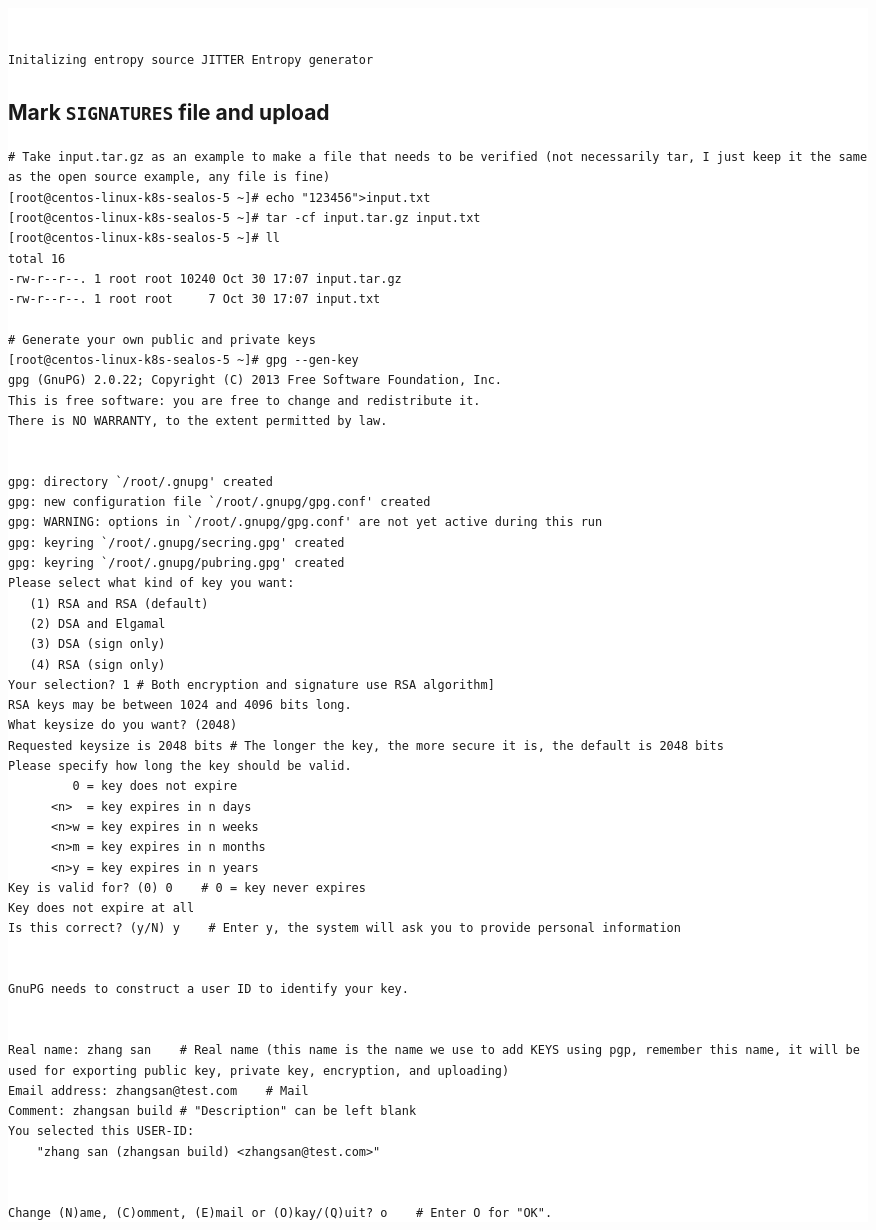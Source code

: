 ```


Initalizing entropy source JITTER Entropy generator
```


## Mark `SIGNATURES` file and upload 

```
# Take input.tar.gz as an example to make a file that needs to be verified (not necessarily tar, I just keep it the same as the open source example, any file is fine)
[root@centos-linux-k8s-sealos-5 ~]# echo "123456">input.txt
[root@centos-linux-k8s-sealos-5 ~]# tar -cf input.tar.gz input.txt
[root@centos-linux-k8s-sealos-5 ~]# ll
total 16
-rw-r--r--. 1 root root 10240 Oct 30 17:07 input.tar.gz
-rw-r--r--. 1 root root     7 Oct 30 17:07 input.txt

# Generate your own public and private keys
[root@centos-linux-k8s-sealos-5 ~]# gpg --gen-key
gpg (GnuPG) 2.0.22; Copyright (C) 2013 Free Software Foundation, Inc.
This is free software: you are free to change and redistribute it.
There is NO WARRANTY, to the extent permitted by law.


gpg: directory `/root/.gnupg' created
gpg: new configuration file `/root/.gnupg/gpg.conf' created
gpg: WARNING: options in `/root/.gnupg/gpg.conf' are not yet active during this run
gpg: keyring `/root/.gnupg/secring.gpg' created
gpg: keyring `/root/.gnupg/pubring.gpg' created
Please select what kind of key you want:
   (1) RSA and RSA (default)
   (2) DSA and Elgamal
   (3) DSA (sign only)
   (4) RSA (sign only)
Your selection? 1 # Both encryption and signature use RSA algorithm]
RSA keys may be between 1024 and 4096 bits long.
What keysize do you want? (2048) 
Requested keysize is 2048 bits # The longer the key, the more secure it is, the default is 2048 bits
Please specify how long the key should be valid.
         0 = key does not expire
      <n>  = key expires in n days
      <n>w = key expires in n weeks
      <n>m = key expires in n months
      <n>y = key expires in n years
Key is valid for? (0) 0    # 0 = key never expires
Key does not expire at all
Is this correct? (y/N) y    # Enter y, the system will ask you to provide personal information


GnuPG needs to construct a user ID to identify your key.


Real name: zhang san    # Real name (this name is the name we use to add KEYS using pgp, remember this name, it will be used for exporting public key, private key, encryption, and uploading)
Email address: zhangsan@test.com    # Mail
Comment: zhangsan build # "Description" can be left blank
You selected this USER-ID:
    "zhang san (zhangsan build) <zhangsan@test.com>"


Change (N)ame, (C)omment, (E)mail or (O)kay/(Q)uit? o    # Enter O for "OK".
```